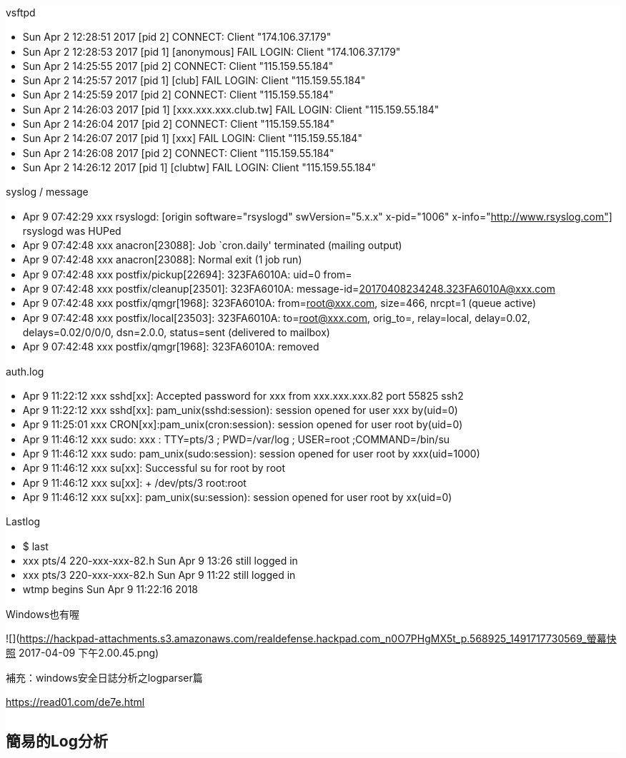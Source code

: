 vsftpd

*   Sun Apr  2 12:28:51 2017 [pid 2] CONNECT: Client "174.106.37.179"
*   Sun Apr  2 12:28:53 2017 [pid 1] [anonymous] FAIL LOGIN: Client "174.106.37.179"
*   Sun Apr  2 14:25:55 2017 [pid 2] CONNECT: Client "115.159.55.184"
*   Sun Apr  2 14:25:57 2017 [pid 1] [club] FAIL LOGIN: Client "115.159.55.184"
*   Sun Apr  2 14:25:59 2017 [pid 2] CONNECT: Client "115.159.55.184"
*   Sun Apr  2 14:26:03 2017 [pid 1] [xxx.xxx.xxx.club.tw] FAIL LOGIN: Client "115.159.55.184"
*   Sun Apr  2 14:26:04 2017 [pid 2] CONNECT: Client "115.159.55.184"
*   Sun Apr  2 14:26:07 2017 [pid 1] [xxx] FAIL LOGIN: Client "115.159.55.184"
*   Sun Apr  2 14:26:08 2017 [pid 2] CONNECT: Client "115.159.55.184"
*   Sun Apr  2 14:26:12 2017 [pid 1] [clubtw] FAIL LOGIN: Client "115.159.55.184"

syslog / message

*   Apr  9 07:42:29 xxx rsyslogd: [origin software="rsyslogd" swVersion="5.x.x" x-pid="1006" x-info="[](http://www.rsyslog.com)http://www.rsyslog.com"] rsyslogd was HUPed
*   Apr  9 07:42:48 xxx anacron[23088]: Job `cron.daily' terminated (mailing output)
*   Apr  9 07:42:48 xxx anacron[23088]: Normal exit (1 job run)
*   Apr  9 07:42:48 xxx postfix/pickup[22694]: 323FA6010A: uid=0 from=<root>
*   Apr  9 07:42:48 xxx postfix/cleanup[23501]: 323FA6010A: message-id=<20170408234248.323FA6010A@xxx.com>
*   Apr  9 07:42:48 xxx postfix/qmgr[1968]: 323FA6010A: from=<root@xxx.com>, size=466, nrcpt=1 (queue active)
*   Apr  9 07:42:48 xxx postfix/local[23503]: 323FA6010A: to=<root@xxx.com>, orig_to=<root>, relay=local, delay=0.02, delays=0.02/0/0/0, dsn=2.0.0, status=sent (delivered to mailbox)
*   Apr  9 07:42:48 xxx postfix/qmgr[1968]: 323FA6010A: removed

auth.log

*   Apr  9 11:22:12 xxx sshd[xx]: Accepted password for xxx from xxx.xxx.xxx.82 port 55825 ssh2
*   Apr  9 11:22:12 xxx sshd[xx]: pam_unix(sshd:session): session opened for user xxx by(uid=0)
*   Apr  9 11:25:01 xxx CRON[xx]:pam_unix(cron:session): session opened for user root by(uid=0)
*   Apr  9 11:46:12 xxx sudo:       xxx : TTY=pts/3 ; PWD=/var/log ; USER=root ;COMMAND=/bin/su
*   Apr  9 11:46:12 xxx sudo: pam_unix(sudo:session): session opened for user root by xxx(uid=1000)
*   Apr  9 11:46:12 xxx su[xx]: Successful su for root by root
*   Apr  9 11:46:12 xxx su[xx]: + /dev/pts/3 root:root
*   Apr  9 11:46:12 xxx su[xx]: pam_unix(su:session): session opened for user root by xx(uid=0)

Lastlog

*   $ last
*   xxx       pts/4        220-xxx-xxx-82.h Sun Apr  9 13:26   still logged in   
*   xxx       pts/3        220-xxx-xxx-82.h Sun Apr  9 11:22   still logged in   
*   wtmp begins Sun Apr  9 11:22:16 2018

Windows也有喔

![](https://hackpad-attachments.s3.amazonaws.com/realdefense.hackpad.com_n0O7PHgMX5t_p.568925_1491717730569_螢幕快照 2017-04-09 下午2.00.45.png)

補充：windows安全日誌分析之logparser篇

[](https://read01.com/de7e.html)https://read01.com/de7e.html

## 簡易的Log分析
